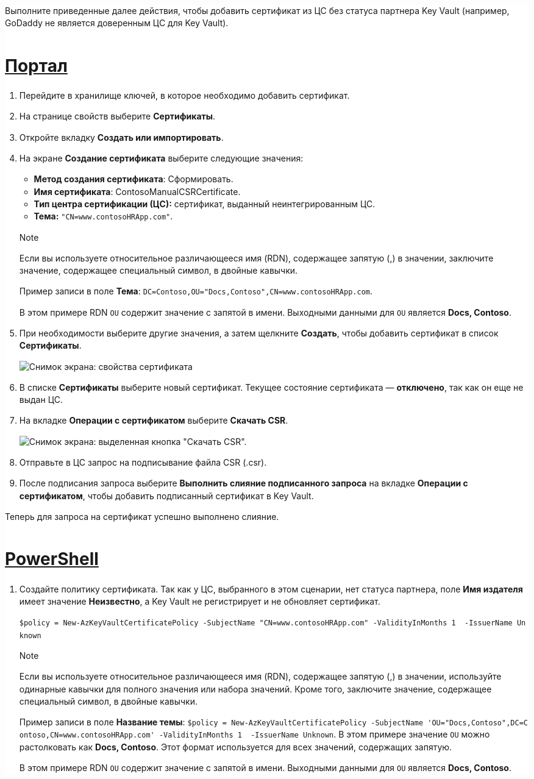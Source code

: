 Выполните приведенные далее действия, чтобы добавить сертификат из ЦС без статуса партнера Key Vault (например, GoDaddy не является доверенным ЦС для Key Vault).

# <a name="portal"></a>[Портал](#tab/azure-portal)

1. Перейдите в хранилище ключей, в которое необходимо добавить сертификат.
1. На странице свойств выберите **Сертификаты**.
1. Откройте вкладку **Создать или импортировать**.
1. На экране **Создание сертификата** выберите следующие значения:
    - **Метод создания сертификата**: Сформировать.
    - **Имя сертификата**: ContosoManualCSRCertificate.
    - **Тип центра сертификации (ЦС):** сертификат, выданный неинтегрированным ЦС.
    - **Тема:** `"CN=www.contosoHRApp.com"`.
     > [!NOTE]
     > Если вы используете относительное различающееся имя (RDN), содержащее запятую (,) в значении, заключите значение, содержащее специальный символ, в двойные кавычки. 
     >
     > Пример записи в поле **Тема**: `DC=Contoso,OU="Docs,Contoso",CN=www.contosoHRApp.com`.
     >
     > В этом примере RDN `OU` содержит значение с запятой в имени. Выходными данными для `OU` является **Docs, Contoso**.
1. При необходимости выберите другие значения, а затем щелкните **Создать**, чтобы добавить сертификат в список **Сертификаты**.

    ![Снимок экрана: свойства сертификата](../media/certificates/create-csr-merge-csr/create-certificate.png)  

1. В списке **Сертификаты** выберите новый сертификат. Текущее состояние сертификата — **отключено**, так как он еще не выдан ЦС.
1. На вкладке **Операции с сертификатом** выберите **Скачать CSR**.

   ![Снимок экрана: выделенная кнопка "Скачать CSR".](../media/certificates/create-csr-merge-csr/download-csr.png)

1. Отправьте в ЦС запрос на подписывание файла CSR (.csr).
1. После подписания запроса выберите **Выполнить слияние подписанного запроса** на вкладке **Операции с сертификатом**, чтобы добавить подписанный сертификат в Key Vault.

Теперь для запроса на сертификат успешно выполнено слияние.

# <a name="powershell"></a>[PowerShell](#tab/azure-powershell)

1. Создайте политику сертификата. Так как у ЦС, выбранного в этом сценарии, нет статуса партнера, поле **Имя издателя** имеет значение **Неизвестно**, а Key Vault не регистрирует и не обновляет сертификат.

   ```azure-powershell
   $policy = New-AzKeyVaultCertificatePolicy -SubjectName "CN=www.contosoHRApp.com" -ValidityInMonths 1  -IssuerName Unknown
   ```
     > [!NOTE]
     > Если вы используете относительное различающееся имя (RDN), содержащее запятую (,) в значении, используйте одинарные кавычки для полного значения или набора значений. Кроме того, заключите значение, содержащее специальный символ, в двойные кавычки. 
     >
     >Пример записи в поле **Название темы**: `$policy = New-AzKeyVaultCertificatePolicy -SubjectName 'OU="Docs,Contoso",DC=Contoso,CN=www.contosoHRApp.com' -ValidityInMonths 1  -IssuerName Unknown`. В этом примере значение `OU` можно растолковать как **Docs, Contoso**. Этот формат используется для всех значений, содержащих запятую.
     > 
     > В этом примере RDN `OU` содержит значение с запятой в имени. Выходными данными для `OU` является **Docs, Contoso**.
